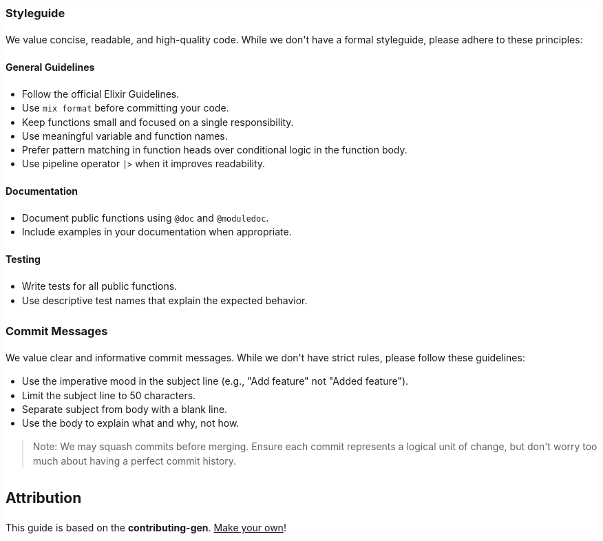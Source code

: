 ### Styleguide

We value concise, readable, and high-quality code. While we don't have a formal styleguide, please adhere to these principles:

#### General Guidelines

- Follow the official Elixir Guidelines.
- Use `mix format` before committing your code.
- Keep functions small and focused on a single responsibility.
- Use meaningful variable and function names.
- Prefer pattern matching in function heads over conditional logic in the function body.
- Use pipeline operator `|>` when it improves readability.

#### Documentation

- Document public functions using `@doc` and `@moduledoc`.
- Include examples in your documentation when appropriate.

#### Testing

- Write tests for all public functions.
- Use descriptive test names that explain the expected behavior.


### Commit Messages

We value clear and informative commit messages. While we don't have strict rules, please follow these guidelines:

- Use the imperative mood in the subject line (e.g., "Add feature" not "Added feature").
- Limit the subject line to 50 characters.
- Separate subject from body with a blank line.
- Use the body to explain what and why, not how.

> Note: We may squash commits before merging. Ensure each commit represents a logical unit of change, but don't worry too much about having a perfect commit history.

## Attribution

This guide is based on the **contributing-gen**. [Make your own](https://github.com/bttger/contributing-gen)!
